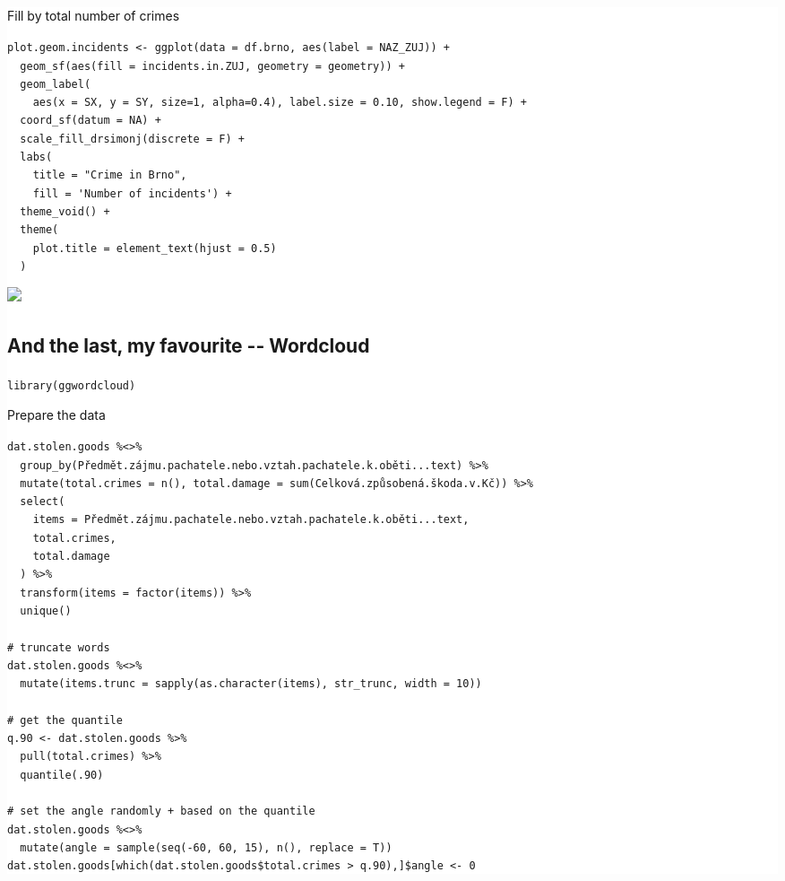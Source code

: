 Fill by total number of crimes

    plot.geom.incidents <- ggplot(data = df.brno, aes(label = NAZ_ZUJ)) +
      geom_sf(aes(fill = incidents.in.ZUJ, geometry = geometry)) +
      geom_label(
        aes(x = SX, y = SY, size=1, alpha=0.4), label.size = 0.10, show.legend = F) +
      coord_sf(datum = NA) +
      scale_fill_drsimonj(discrete = F) +
      labs(
        title = "Crime in Brno",
        fill = 'Number of incidents') +
      theme_void() +
      theme(
        plot.title = element_text(hjust = 0.5)
      )

![](project/brno-crime/figure/unnamed-chunk-43-1.png)

And the last, my favourite -- Wordcloud
---------------------------------------

    library(ggwordcloud)

Prepare the data

    dat.stolen.goods %<>%
      group_by(Předmět.zájmu.pachatele.nebo.vztah.pachatele.k.oběti...text) %>%
      mutate(total.crimes = n(), total.damage = sum(Celková.způsobená.škoda.v.Kč)) %>%
      select(
        items = Předmět.zájmu.pachatele.nebo.vztah.pachatele.k.oběti...text,
        total.crimes,
        total.damage
      ) %>%
      transform(items = factor(items)) %>%
      unique()

    # truncate words
    dat.stolen.goods %<>%
      mutate(items.trunc = sapply(as.character(items), str_trunc, width = 10))

    # get the quantile
    q.90 <- dat.stolen.goods %>%
      pull(total.crimes) %>%
      quantile(.90)

    # set the angle randomly + based on the quantile
    dat.stolen.goods %<>%
      mutate(angle = sample(seq(-60, 60, 15), n(), replace = T))
    dat.stolen.goods[which(dat.stolen.goods$total.crimes > q.90),]$angle <- 0
